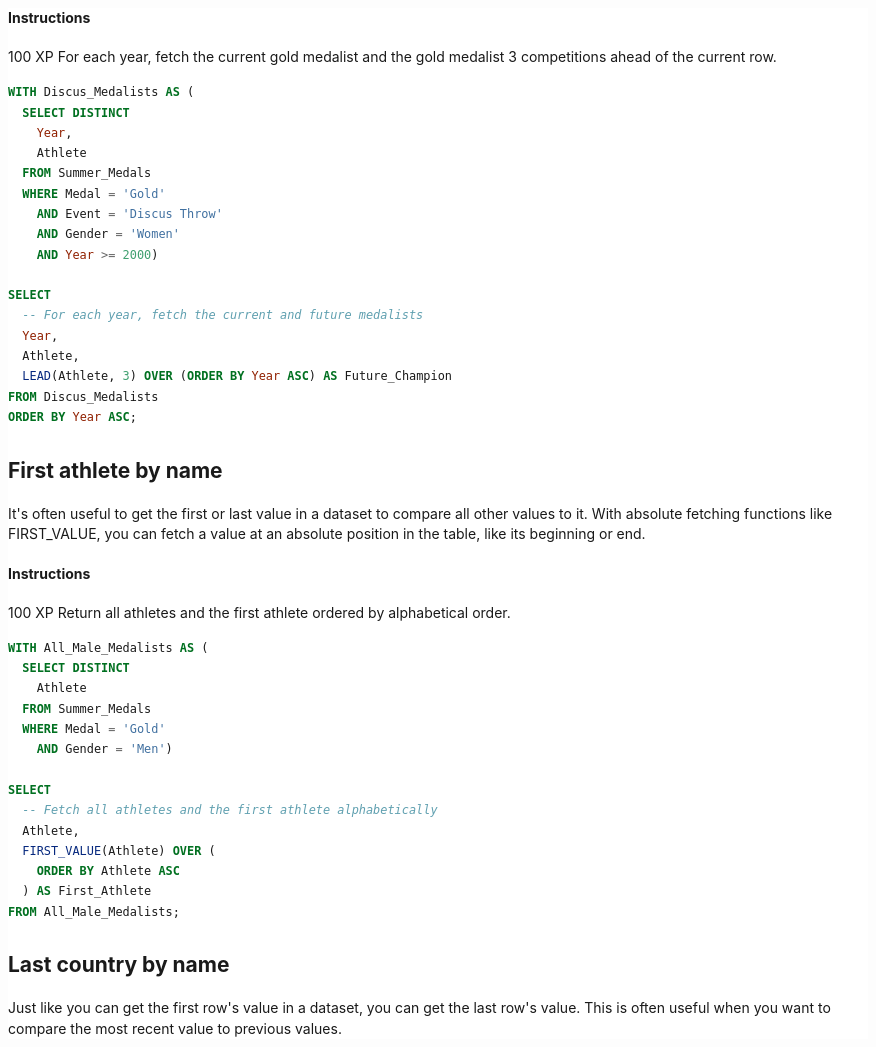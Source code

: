 <h4>Instructions</h4>
100 XP
For each year, fetch the current gold medalist and the gold medalist 3 competitions ahead of the current row.

```SQL
WITH Discus_Medalists AS (
  SELECT DISTINCT
    Year,
    Athlete
  FROM Summer_Medals
  WHERE Medal = 'Gold'
    AND Event = 'Discus Throw'
    AND Gender = 'Women'
    AND Year >= 2000)

SELECT
  -- For each year, fetch the current and future medalists
  Year,
  Athlete,
  LEAD(Athlete, 3) OVER (ORDER BY Year ASC) AS Future_Champion
FROM Discus_Medalists
ORDER BY Year ASC;
```

## First athlete by name
It's often useful to get the first or last value in a dataset to compare all other values to it. With absolute fetching functions like FIRST_VALUE, you can fetch a value at an absolute position in the table, like its beginning or end.

<h4>Instructions</h4>
100 XP
Return all athletes and the first athlete ordered by alphabetical order.

```SQL
WITH All_Male_Medalists AS (
  SELECT DISTINCT
    Athlete
  FROM Summer_Medals
  WHERE Medal = 'Gold'
    AND Gender = 'Men')

SELECT
  -- Fetch all athletes and the first athlete alphabetically
  Athlete,
  FIRST_VALUE(Athlete) OVER (
    ORDER BY Athlete ASC
  ) AS First_Athlete
FROM All_Male_Medalists;
```
## Last country by name
Just like you can get the first row's value in a dataset, you can get the last row's value. This is often useful when you want to compare the most recent value to previous values.

